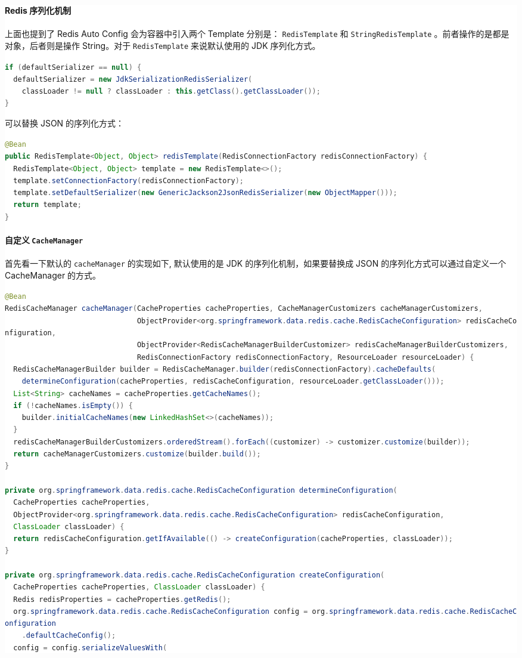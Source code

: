 #### Redis 序列化机制

上面也提到了 Redis Auto Config 会为容器中引入两个 Template 分别是： `RedisTemplate` 和 `StringRedisTemplate` 。前者操作的是都是对象，后者则是操作 String。对于 `RedisTemplate` 来说默认使用的 JDK 序列化方式。

```java
if (defaultSerializer == null) {
  defaultSerializer = new JdkSerializationRedisSerializer(
    classLoader != null ? classLoader : this.getClass().getClassLoader());
}
```

可以替换 JSON 的序列化方式：

```java
@Bean
public RedisTemplate<Object, Object> redisTemplate(RedisConnectionFactory redisConnectionFactory) {
  RedisTemplate<Object, Object> template = new RedisTemplate<>();
  template.setConnectionFactory(redisConnectionFactory);
  template.setDefaultSerializer(new GenericJackson2JsonRedisSerializer(new ObjectMapper()));
  return template;
}
```

#### 自定义 `CacheManager`

首先看一下默认的 `cacheManager` 的实现如下, 默认使用的是 JDK 的序列化机制，如果要替换成 JSON 的序列化方式可以通过自定义一个 CacheManager 的方式。

```java
@Bean
RedisCacheManager cacheManager(CacheProperties cacheProperties, CacheManagerCustomizers cacheManagerCustomizers,
                               ObjectProvider<org.springframework.data.redis.cache.RedisCacheConfiguration> redisCacheConfiguration,
                               ObjectProvider<RedisCacheManagerBuilderCustomizer> redisCacheManagerBuilderCustomizers,
                               RedisConnectionFactory redisConnectionFactory, ResourceLoader resourceLoader) {
  RedisCacheManagerBuilder builder = RedisCacheManager.builder(redisConnectionFactory).cacheDefaults(
    determineConfiguration(cacheProperties, redisCacheConfiguration, resourceLoader.getClassLoader()));
  List<String> cacheNames = cacheProperties.getCacheNames();
  if (!cacheNames.isEmpty()) {
    builder.initialCacheNames(new LinkedHashSet<>(cacheNames));
  }
  redisCacheManagerBuilderCustomizers.orderedStream().forEach((customizer) -> customizer.customize(builder));
  return cacheManagerCustomizers.customize(builder.build());
}

private org.springframework.data.redis.cache.RedisCacheConfiguration determineConfiguration(
  CacheProperties cacheProperties,
  ObjectProvider<org.springframework.data.redis.cache.RedisCacheConfiguration> redisCacheConfiguration,
  ClassLoader classLoader) {
  return redisCacheConfiguration.getIfAvailable(() -> createConfiguration(cacheProperties, classLoader));
}

private org.springframework.data.redis.cache.RedisCacheConfiguration createConfiguration(
  CacheProperties cacheProperties, ClassLoader classLoader) {
  Redis redisProperties = cacheProperties.getRedis();
  org.springframework.data.redis.cache.RedisCacheConfiguration config = org.springframework.data.redis.cache.RedisCacheConfiguration
    .defaultCacheConfig();
  config = config.serializeValuesWith(
```